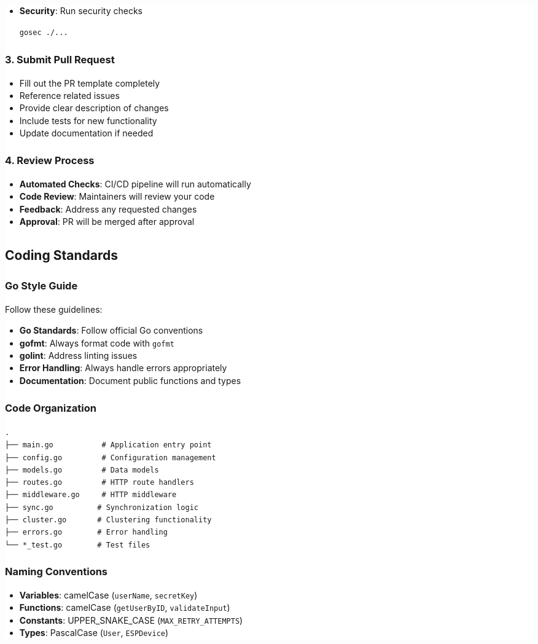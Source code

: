 - **Security**: Run security checks
  ```bash
  gosec ./...
  ```

### 3. Submit Pull Request

- Fill out the PR template completely
- Reference related issues
- Provide clear description of changes
- Include tests for new functionality
- Update documentation if needed

### 4. Review Process

- **Automated Checks**: CI/CD pipeline will run automatically
- **Code Review**: Maintainers will review your code
- **Feedback**: Address any requested changes
- **Approval**: PR will be merged after approval

## Coding Standards

### Go Style Guide

Follow these guidelines:

- **Go Standards**: Follow official Go conventions
- **gofmt**: Always format code with `gofmt`
- **golint**: Address linting issues
- **Error Handling**: Always handle errors appropriately
- **Documentation**: Document public functions and types

### Code Organization

```
.
├── main.go           # Application entry point
├── config.go         # Configuration management
├── models.go         # Data models
├── routes.go         # HTTP route handlers
├── middleware.go     # HTTP middleware
├── sync.go          # Synchronization logic
├── cluster.go       # Clustering functionality
├── errors.go        # Error handling
└── *_test.go        # Test files
```

### Naming Conventions

- **Variables**: camelCase (`userName`, `secretKey`)
- **Functions**: camelCase (`getUserByID`, `validateInput`)
- **Constants**: UPPER_SNAKE_CASE (`MAX_RETRY_ATTEMPTS`)
- **Types**: PascalCase (`User`, `ESPDevice`)
